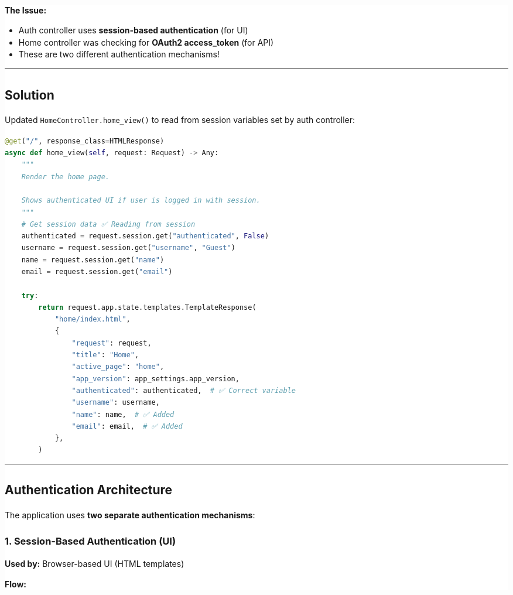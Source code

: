 **The Issue:**

- Auth controller uses **session-based authentication** (for UI)
- Home controller was checking for **OAuth2 access_token** (for API)
- These are two different authentication mechanisms!

---

## Solution

Updated `HomeController.home_view()` to read from session variables set by auth controller:

```python
@get("/", response_class=HTMLResponse)
async def home_view(self, request: Request) -> Any:
    """
    Render the home page.

    Shows authenticated UI if user is logged in with session.
    """
    # Get session data ✅ Reading from session
    authenticated = request.session.get("authenticated", False)
    username = request.session.get("username", "Guest")
    name = request.session.get("name")
    email = request.session.get("email")

    try:
        return request.app.state.templates.TemplateResponse(
            "home/index.html",
            {
                "request": request,
                "title": "Home",
                "active_page": "home",
                "app_version": app_settings.app_version,
                "authenticated": authenticated,  # ✅ Correct variable
                "username": username,
                "name": name,  # ✅ Added
                "email": email,  # ✅ Added
            },
        )
```

---

## Authentication Architecture

The application uses **two separate authentication mechanisms**:

### 1. Session-Based Authentication (UI)

**Used by:** Browser-based UI (HTML templates)

**Flow:**
